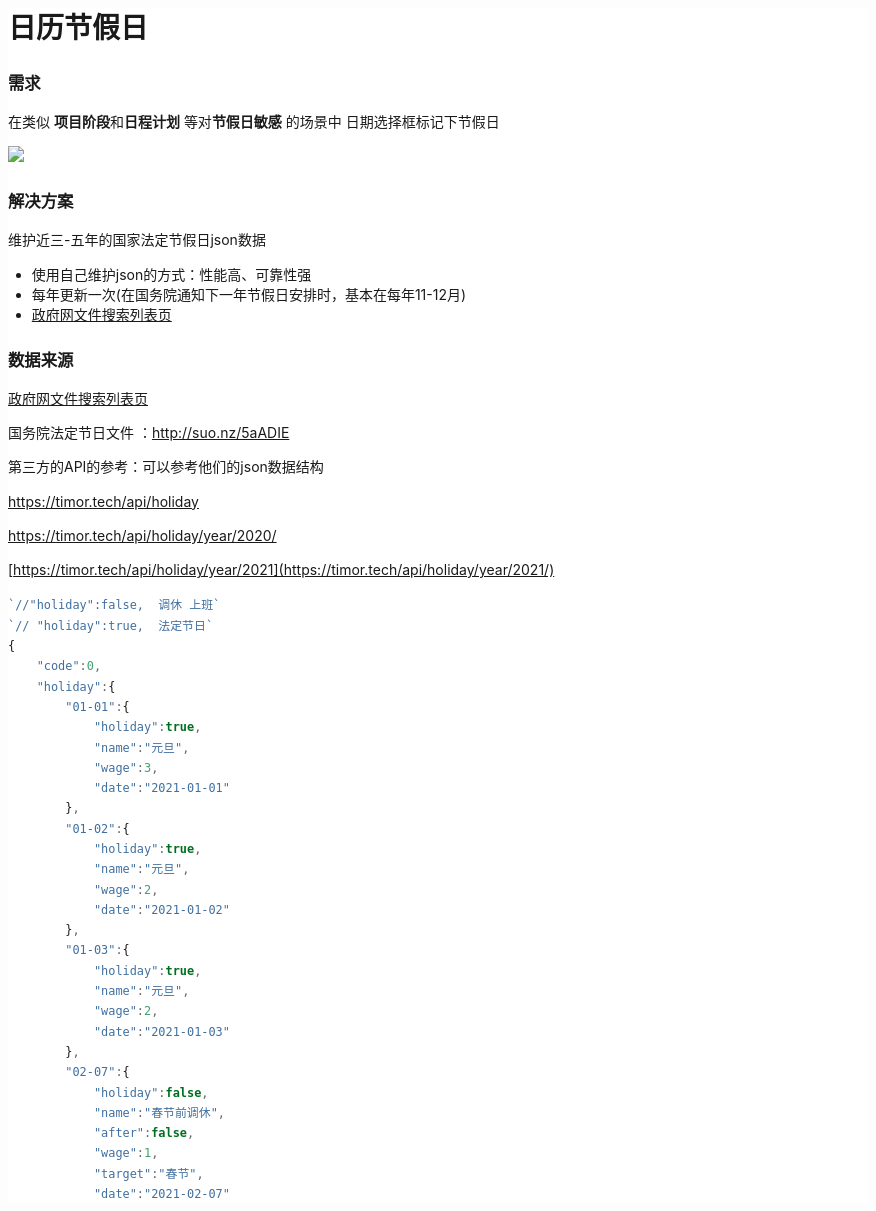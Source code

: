 # 日历节假日

### 需求

在类似  **项目阶段**和**日程计划** 等对**节假日敏感** 的场景中  日期选择框标记下节假日

<img src="https://leetan.oss-cn-beijing.aliyuncs.com/code/holiday.png" />

### 解决方案

维护近三-五年的国家法定节假日json数据

* 使用自己维护json的方式：性能高、可靠性强
*  每年更新一次(在国务院通知下一年节假日安排时，基本在每年11-12月)
* [政府网文件搜索列表页](http://sousuo.gov.cn/list.htm?q=&n=15&t=paper&childtype=&subchildtype=&pcodeJiguan=&pcodeYear=&pcodeNum=&location=&sort=pubtime&searchfield=title&title=%E8%8A%82%E5%81%87%E6%97%A5%E5%AE%89%E6%8E%92&content=&pcode=&puborg=&timetype=timeqb&mintime=&maxtime=&Submit)

### 数据来源

[政府网文件搜索列表页](http://sousuo.gov.cn/list.htm?q=&n=15&t=paper&childtype=&subchildtype=&pcodeJiguan=&pcodeYear=&pcodeNum=&location=&sort=pubtime&searchfield=title&title=%E8%8A%82%E5%81%87%E6%97%A5%E5%AE%89%E6%8E%92&content=&pcode=&puborg=&timetype=timeqb&mintime=&maxtime=&Submit)

国务院法定节日文件 ：http://suo.nz/5aADIE

第三方的API的参考：可以参考他们的json数据结构

https://timor.tech/api/holiday

https://timor.tech/api/holiday/year/2020/

[https://timor.tech/api/holiday/year/2021](https://timor.tech/api/holiday/year/2021/)


```javascript
`//"holiday":false,  调休 上班`
`// "holiday":true,  法定节日`
{
    "code":0,
    "holiday":{
        "01-01":{
            "holiday":true,
            "name":"元旦",
            "wage":3,
            "date":"2021-01-01"
        },
        "01-02":{
            "holiday":true,
            "name":"元旦",
            "wage":2,
            "date":"2021-01-02"
        },
        "01-03":{
            "holiday":true,
            "name":"元旦",
            "wage":2,
            "date":"2021-01-03"
        },
        "02-07":{
            "holiday":false,
            "name":"春节前调休",
            "after":false,
            "wage":1,
            "target":"春节",
            "date":"2021-02-07"
```